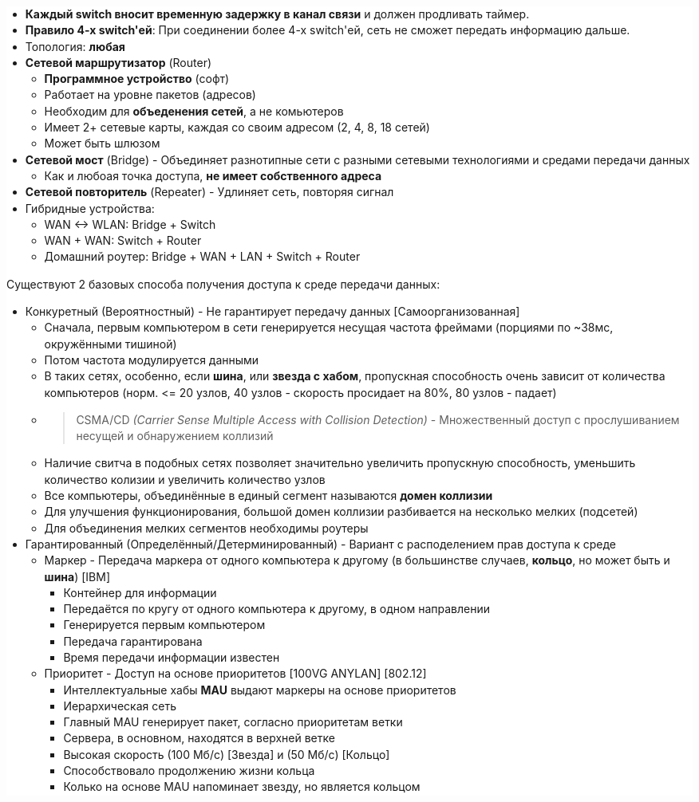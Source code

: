   - **Каждый switch вносит временную задержку в канал связи** и должен продливать таймер.
  - **Правило 4-х switch'ей**: При соединении более 4-х switch'ей, сеть не сможет передать информацию дальше.
  - Топология: **любая**
- **Сетевой маршрутизатор** (Router)
  - **Программное устройство** (софт)
  - Работает на уровне пакетов (адресов)
  - Необходим для **объеденения сетей**, а не комьютеров
  - Имеет 2+ сетевые карты, каждая со своим адресом (2, 4, 8, 18 сетей)
  - Может быть шлюзом
- **Сетевой мост** (Bridge) - Объединяет разнотипные сети с разными сетевыми технологиями и средами передачи данных
  - Как и любоая точка доступа, **не имеет собственного адреса**
- **Сетевой повторитель** (Repeater) - Удлиняет сеть, повторяя сигнал
- Гибридные устройства:
  - WAN <-> WLAN: Bridge + Switch
  - WAN + WAN: Switch + Router
  - Домашний роутер: Bridge + WAN + LAN + Switch + Router

Существуют 2 базовых способа получения доступа к среде передачи данных:
- Конкуретный (Вероятностный) - Не гарантирует передачу данных [Самоорганизованная]
  - Сначала, первым компьютером в сети генерируется несущая частота фреймами (порциями по ~38мс, окружёнными тишиной)
  - Потом частота модулируется данными
  - В таких сетях, особенно, если **шина**, или **звезда с хабом**, пропускная способность очень зависит от количества компьютеров (норм. <= 20 узлов, 40 узлов - скорость просидает на 80%, 80 узлов - падает)
  - > CSMA/CD *(Carrier Sense Multiple Access with Collision Detection)* - Множественный доступ с прослушиванием несущей и обнаружением коллизий
  - Наличие свитча в подобных сетях позволяет значительно увеличить пропускную способность, уменьшить количество колизии и увеличить количество узлов
  - Все компьютеры, объединённые в единый сегмент называются **домен коллизии**
  - Для улучшения функционирования, большой домен коллизии разбивается на несколько мелких (подсетей)
  - Для объединения мелких сегментов необходимы роутеры
- Гарантированный (Определённый/Детерминированный) - Вариант с расподелением прав доступа к среде
  - Маркер - Передача маркера от одного компьютера к другому (в большинстве случаев, **кольцо**, но может быть и **шина**) [IBM]
    - Контейнер для информации
    - Передаётся по кругу от одного компьютера к другому, в одном направлении
    - Генерируется первым компьютером
    - Передача гарантирована
    - Время передачи информации известен
  - Приоритет - Доступ на основе приоритетов [100VG ANYLAN]  [802.12]
    - Интеллектуальные хабы **MAU** выдают маркеры на основе приоритетов
    - Иерархическая сеть
    - Главный MAU генерирует пакет, согласно приоритетам ветки
    - Сервера, в основном, находятся в верхней ветке
    - Высокая скорость (100 Мб/c) [Звезда] и (50 Мб/с) [Кольцо]
    - Способствовало продолжению жизни кольца
    - Колько на основе MAU напоминает звезду, но является кольцом

